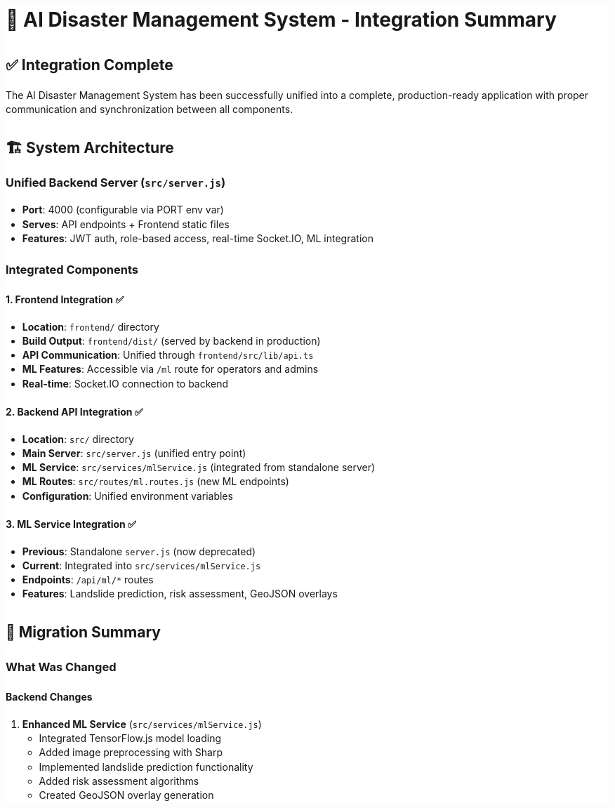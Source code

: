 # 🔗 AI Disaster Management System - Integration Summary

## ✅ Integration Complete

The AI Disaster Management System has been successfully unified into a complete, production-ready application with proper communication and synchronization between all components.

## 🏗️ System Architecture

### Unified Backend Server (`src/server.js`)
- **Port**: 4000 (configurable via PORT env var)
- **Serves**: API endpoints + Frontend static files
- **Features**: JWT auth, role-based access, real-time Socket.IO, ML integration

### Integrated Components

#### 1. **Frontend Integration** ✅
- **Location**: `frontend/` directory
- **Build Output**: `frontend/dist/` (served by backend in production)
- **API Communication**: Unified through `frontend/src/lib/api.ts`
- **ML Features**: Accessible via `/ml` route for operators and admins
- **Real-time**: Socket.IO connection to backend

#### 2. **Backend API Integration** ✅
- **Location**: `src/` directory
- **Main Server**: `src/server.js` (unified entry point)
- **ML Service**: `src/services/mlService.js` (integrated from standalone server)
- **ML Routes**: `src/routes/ml.routes.js` (new ML endpoints)
- **Configuration**: Unified environment variables

#### 3. **ML Service Integration** ✅
- **Previous**: Standalone `server.js` (now deprecated)
- **Current**: Integrated into `src/services/mlService.js`
- **Endpoints**: `/api/ml/*` routes
- **Features**: Landslide prediction, risk assessment, GeoJSON overlays

## 🔄 Migration Summary

### What Was Changed

#### Backend Changes
1. **Enhanced ML Service** (`src/services/mlService.js`)
   - Integrated TensorFlow.js model loading
   - Added image preprocessing with Sharp
   - Implemented landslide prediction functionality
   - Added risk assessment algorithms
   - Created GeoJSON overlay generation
